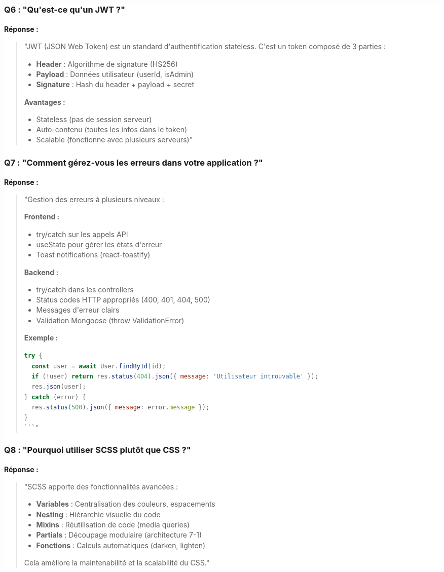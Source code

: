 ### Q6 : "Qu'est-ce qu'un JWT ?"

**Réponse :**
> "JWT (JSON Web Token) est un standard d'authentification stateless. C'est un token composé de 3 parties :
> - **Header** : Algorithme de signature (HS256)
> - **Payload** : Données utilisateur (userId, isAdmin)
> - **Signature** : Hash du header + payload + secret
> 
> **Avantages :**
> - Stateless (pas de session serveur)
> - Auto-contenu (toutes les infos dans le token)
> - Scalable (fonctionne avec plusieurs serveurs)"

### Q7 : "Comment gérez-vous les erreurs dans votre application ?"

**Réponse :**
> "Gestion des erreurs à plusieurs niveaux :
> 
> **Frontend :**
> - try/catch sur les appels API
> - useState pour gérer les états d'erreur
> - Toast notifications (react-toastify)
> 
> **Backend :**
> - try/catch dans les controllers
> - Status codes HTTP appropriés (400, 401, 404, 500)
> - Messages d'erreur clairs
> - Validation Mongoose (throw ValidationError)
> 
> **Exemple :**
> ```javascript
> try {
>   const user = await User.findById(id);
>   if (!user) return res.status(404).json({ message: 'Utilisateur introuvable' });
>   res.json(user);
> } catch (error) {
>   res.status(500).json({ message: error.message });
> }
> ```"

### Q8 : "Pourquoi utiliser SCSS plutôt que CSS ?"

**Réponse :**
> "SCSS apporte des fonctionnalités avancées :
> - **Variables** : Centralisation des couleurs, espacements
> - **Nesting** : Hiérarchie visuelle du code
> - **Mixins** : Réutilisation de code (media queries)
> - **Partials** : Découpage modulaire (architecture 7-1)
> - **Fonctions** : Calculs automatiques (darken, lighten)
> 
> Cela améliore la maintenabilité et la scalabilité du CSS."
